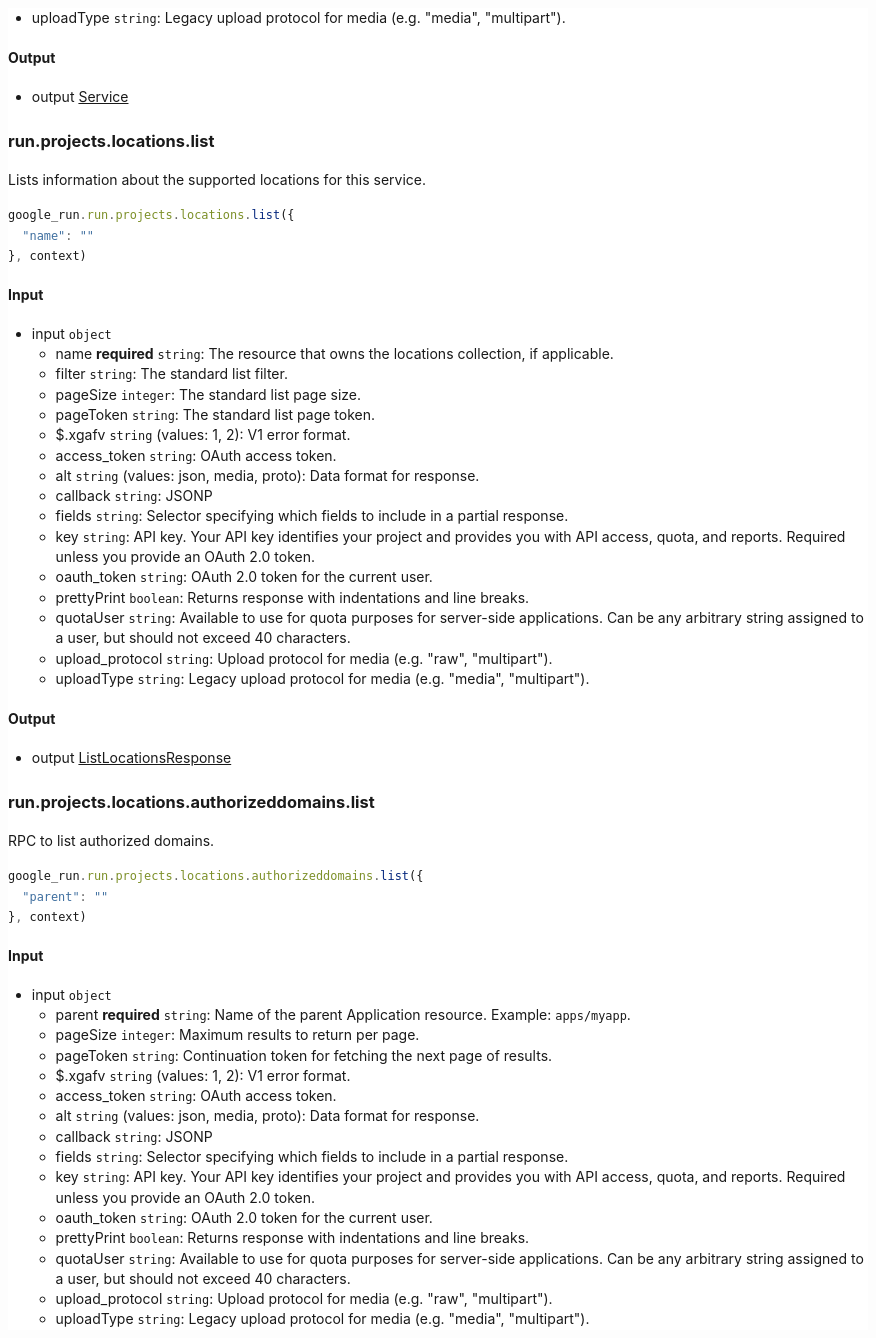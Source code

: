   * uploadType `string`: Legacy upload protocol for media (e.g. "media", "multipart").

#### Output
* output [Service](#service)

### run.projects.locations.list
Lists information about the supported locations for this service.


```js
google_run.run.projects.locations.list({
  "name": ""
}, context)
```

#### Input
* input `object`
  * name **required** `string`: The resource that owns the locations collection, if applicable.
  * filter `string`: The standard list filter.
  * pageSize `integer`: The standard list page size.
  * pageToken `string`: The standard list page token.
  * $.xgafv `string` (values: 1, 2): V1 error format.
  * access_token `string`: OAuth access token.
  * alt `string` (values: json, media, proto): Data format for response.
  * callback `string`: JSONP
  * fields `string`: Selector specifying which fields to include in a partial response.
  * key `string`: API key. Your API key identifies your project and provides you with API access, quota, and reports. Required unless you provide an OAuth 2.0 token.
  * oauth_token `string`: OAuth 2.0 token for the current user.
  * prettyPrint `boolean`: Returns response with indentations and line breaks.
  * quotaUser `string`: Available to use for quota purposes for server-side applications. Can be any arbitrary string assigned to a user, but should not exceed 40 characters.
  * upload_protocol `string`: Upload protocol for media (e.g. "raw", "multipart").
  * uploadType `string`: Legacy upload protocol for media (e.g. "media", "multipart").

#### Output
* output [ListLocationsResponse](#listlocationsresponse)

### run.projects.locations.authorizeddomains.list
RPC to list authorized domains.


```js
google_run.run.projects.locations.authorizeddomains.list({
  "parent": ""
}, context)
```

#### Input
* input `object`
  * parent **required** `string`: Name of the parent Application resource. Example: `apps/myapp`.
  * pageSize `integer`: Maximum results to return per page.
  * pageToken `string`: Continuation token for fetching the next page of results.
  * $.xgafv `string` (values: 1, 2): V1 error format.
  * access_token `string`: OAuth access token.
  * alt `string` (values: json, media, proto): Data format for response.
  * callback `string`: JSONP
  * fields `string`: Selector specifying which fields to include in a partial response.
  * key `string`: API key. Your API key identifies your project and provides you with API access, quota, and reports. Required unless you provide an OAuth 2.0 token.
  * oauth_token `string`: OAuth 2.0 token for the current user.
  * prettyPrint `boolean`: Returns response with indentations and line breaks.
  * quotaUser `string`: Available to use for quota purposes for server-side applications. Can be any arbitrary string assigned to a user, but should not exceed 40 characters.
  * upload_protocol `string`: Upload protocol for media (e.g. "raw", "multipart").
  * uploadType `string`: Legacy upload protocol for media (e.g. "media", "multipart").